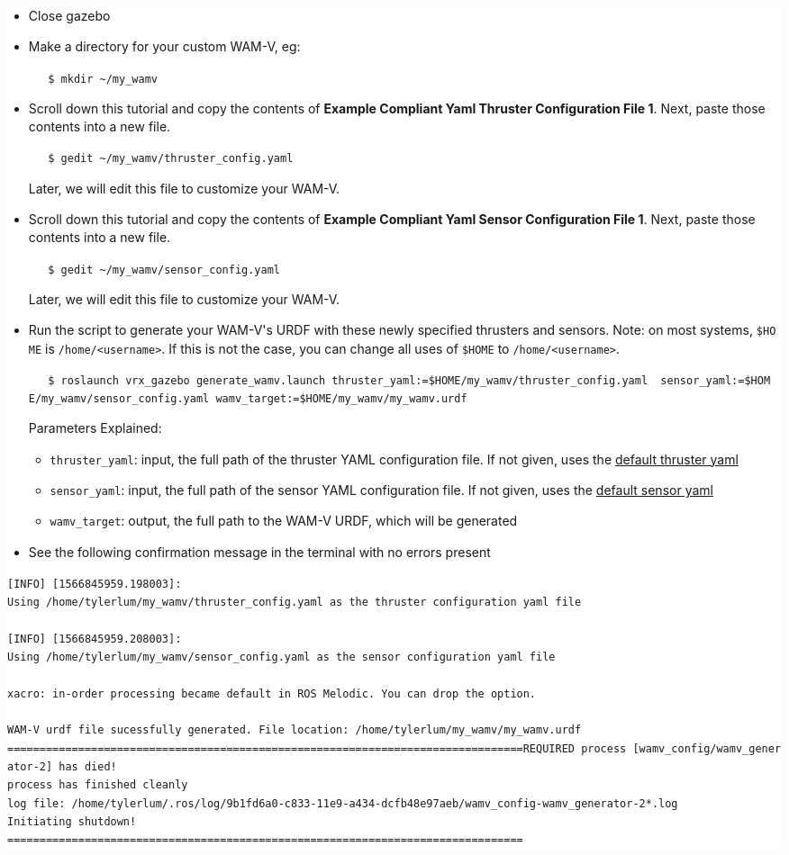 * Close gazebo
* Make a directory for your custom WAM-V, eg:

    ```
       $ mkdir ~/my_wamv
    ```

* Scroll down this tutorial and copy the contents of **Example Compliant Yaml Thruster Configuration File 1**. Next, paste those contents into a new file.

    ```
       $ gedit ~/my_wamv/thruster_config.yaml
    ```

    Later, we will edit this file to customize your WAM-V.

* Scroll down this tutorial and copy the contents of **Example Compliant Yaml Sensor Configuration File 1**. Next, paste those contents into a new file.

    ```
       $ gedit ~/my_wamv/sensor_config.yaml
    ```

    Later, we will edit this file to customize your WAM-V.

* Run the script to generate your WAM-V's URDF with these newly specified thrusters and sensors. Note: on most systems, `$HOME` is `/home/<username>`. If this is not the case, you can change all uses of `$HOME` to `/home/<username>`.

    ```
       $ roslaunch vrx_gazebo generate_wamv.launch thruster_yaml:=$HOME/my_wamv/thruster_config.yaml  sensor_yaml:=$HOME/my_wamv/sensor_config.yaml wamv_target:=$HOME/my_wamv/my_wamv.urdf
    ```

    Parameters Explained:

    * `thruster_yaml`: input, the full path of the thruster YAML configuration file. If not given, uses the [default thruster yaml](https://github.com/osrf/vrx/blob/master/vrx_gazebo/src/vrx_gazebo_python/generator_scripts/wamv_config/example_thruster_config.yaml)

    * `sensor_yaml`: input, the full path of the sensor YAML configuration file. If not given, uses the [default sensor yaml](https://github.com/osrf/vrx/blob/master/vrx_gazebo/src/vrx_gazebo_python/generator_scripts/wamv_config/example_sensor_config.yaml)

    * `wamv_target`: output, the full path to the WAM-V URDF, which will be generated

* See the following confirmation message in the terminal with no errors present 

```
[INFO] [1566845959.198003]:
Using /home/tylerlum/my_wamv/thruster_config.yaml as the thruster configuration yaml file

[INFO] [1566845959.208003]: 
Using /home/tylerlum/my_wamv/sensor_config.yaml as the sensor configuration yaml file

xacro: in-order processing became default in ROS Melodic. You can drop the option.

WAM-V urdf file sucessfully generated. File location: /home/tylerlum/my_wamv/my_wamv.urdf
================================================================================REQUIRED process [wamv_config/wamv_generator-2] has died!
process has finished cleanly
log file: /home/tylerlum/.ros/log/9b1fd6a0-c833-11e9-a434-dcfb48e97aeb/wamv_config-wamv_generator-2*.log
Initiating shutdown!
================================================================================
```
